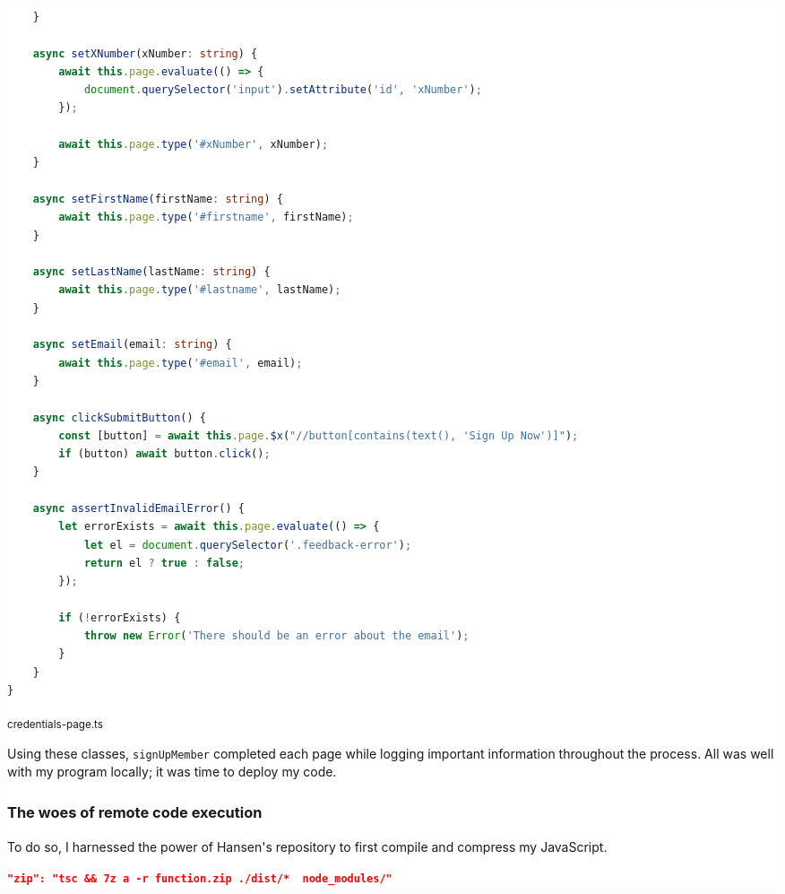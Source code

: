 ```typescript
	}

	async setXNumber(xNumber: string) {
		await this.page.evaluate(() => {
			document.querySelector('input').setAttribute('id', 'xNumber');
		});

		await this.page.type('#xNumber', xNumber);
	}

	async setFirstName(firstName: string) {
		await this.page.type('#firstname', firstName);
	}

	async setLastName(lastName: string) {
		await this.page.type('#lastname', lastName);
	}

	async setEmail(email: string) {
		await this.page.type('#email', email);
	}

	async clickSubmitButton() {
		const [button] = await this.page.$x("//button[contains(text(), 'Sign Up Now')]");
		if (button) await button.click();
	}

	async assertInvalidEmailError() {
		let errorExists = await this.page.evaluate(() => {
			let el = document.querySelector('.feedback-error');
			return el ? true : false;
		});

		if (!errorExists) {
			throw new Error('There should be an error about the email');
		}
	}
}
```

<sub>credentials-page.ts</sub>

Using these classes, `signUpMember` completed each page while logging important information throughout the process. All was well with my program locally; it was time to deploy my code.

### The woes of remote code execution

To do so, I harnessed the power of Hansen's repository to first compile and compress my JavaScript.

```JSON
"zip": "tsc && 7z a -r function.zip ./dist/*  node_modules/"
```
